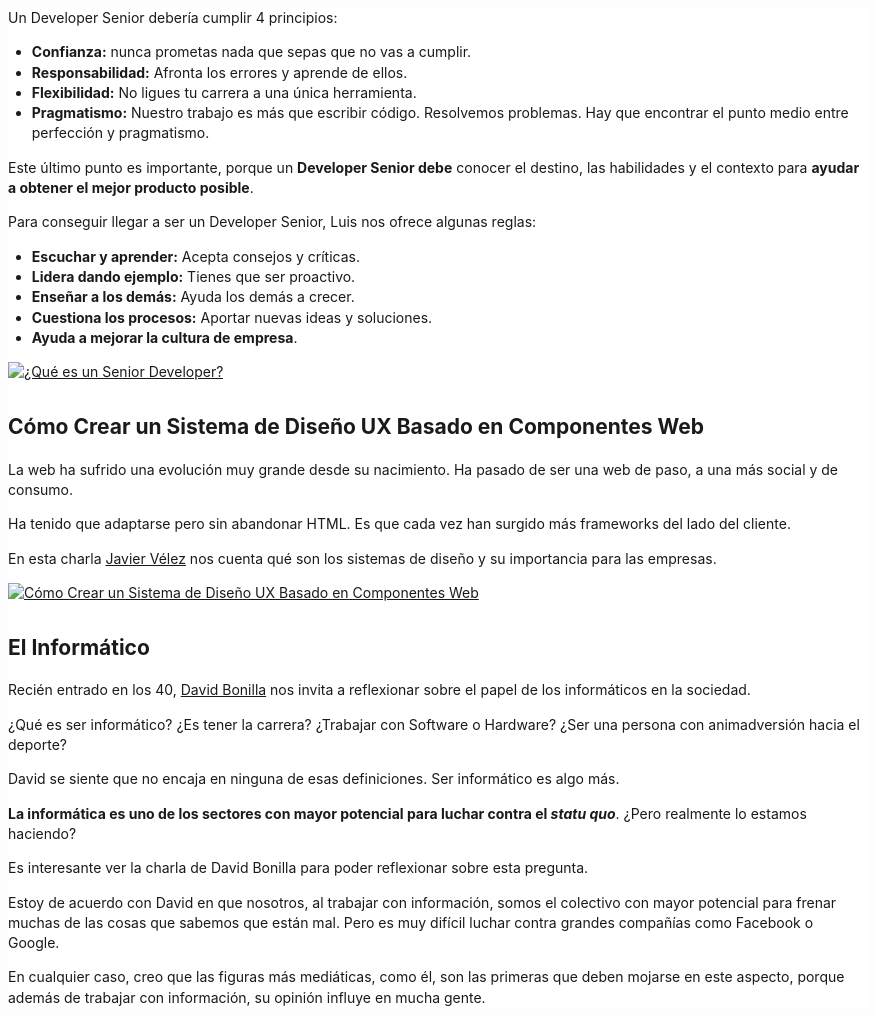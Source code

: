 Un Developer Senior debería cumplir 4 principios:

* **Confianza:** nunca prometas nada que sepas que no vas a cumplir.
* **Responsabilidad:** Afronta los errores y aprende de ellos.
* **Flexibilidad:** No ligues tu carrera a una única herramienta.
* **Pragmatismo:** Nuestro trabajo es más que escribir código. Resolvemos problemas. Hay que encontrar el punto medio entre perfección y pragmatismo.

Este último punto es importante, porque un **Developer Senior debe** conocer el destino, las habilidades y el contexto para **ayudar a obtener el mejor producto posible**.

Para conseguir llegar a ser un Developer Senior, Luis nos ofrece algunas reglas:

* **Escuchar y aprender:** Acepta consejos y críticas.
* **Lidera dando ejemplo:** Tienes que ser proactivo.
* **Enseñar a los demás:** Ayuda los demás a crecer.
* **Cuestiona los procesos:** Aportar nuevas ideas y soluciones.
* **Ayuda a mejorar la cultura de empresa**.

[![¿Qué es un Senior Developer?](https://img.youtube.com/vi/Vp0mR0XUrGo/0.jpg)](https://www.youtube.com/watch?v=Vp0mR0XUrGo)

## Cómo Crear un Sistema de Diseño UX Basado en Componentes Web

La web ha sufrido una evolución muy grande desde su nacimiento. Ha pasado de ser una web de paso, a una más social y de consumo.

Ha tenido que adaptarse pero sin abandonar HTML. Es que cada vez han surgido más frameworks del lado del cliente.

En esta charla [Javier Vélez](https://twitter.com/javiervelezreye) nos cuenta qué son los sistemas de diseño y su importancia para las empresas.

[![Cómo Crear un Sistema de Diseño UX Basado en Componentes Web](https://img.youtube.com/vi/kd4LeqiRjJc/0.jpg)](https://www.youtube.com/watch?v=kd4LeqiRjJc)

## El Informático

Recién entrado en los 40, [David Bonilla](https://twitter.com/david_bonilla) nos invita a reflexionar sobre el papel de los informáticos en la sociedad.

¿Qué es ser informático? ¿Es tener la carrera? ¿Trabajar con Software o Hardware? ¿Ser una persona con animadversión hacia el deporte?

David se siente que no encaja en ninguna de esas definiciones. Ser informático es algo más.

**La informática es uno de los sectores con mayor potencial para luchar contra el *statu quo***. ¿Pero realmente lo estamos haciendo?

Es interesante ver la charla de David Bonilla para poder reflexionar sobre esta pregunta.

Estoy de acuerdo con David en que nosotros, al trabajar con información, somos el colectivo con mayor potencial para frenar muchas de las cosas que sabemos que están mal. Pero es muy difícil luchar contra grandes compañías como Facebook o Google.

En cualquier caso, creo que las figuras más mediáticas, como él, son las primeras que deben mojarse en este aspecto, porque además de trabajar con información, su opinión influye en mucha gente.
